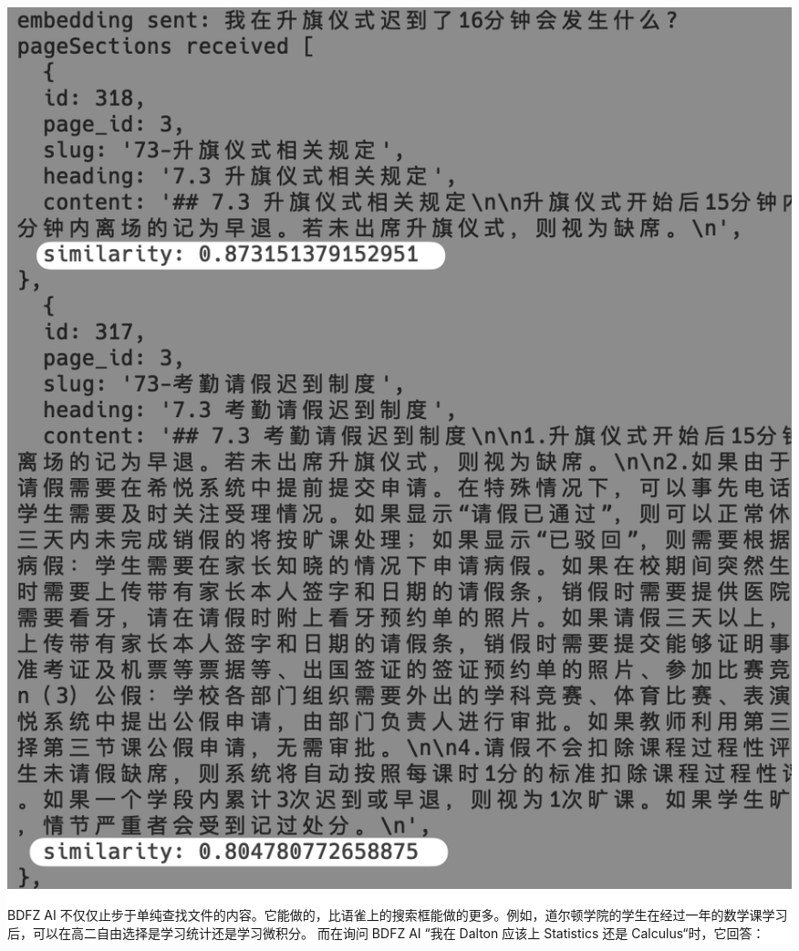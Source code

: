 ![](DraggedImage-3.png)
 
BDFZ AI 不仅仅止步于单纯查找文件的内容。它能做的，比语雀上的搜索框能做的更多。例如，道尔顿学院的学生在经过一年的数学课学习后，可以在高二自由选择是学习统计还是学习微积分。 而在询问 BDFZ AI “我在 Dalton 应该上 Statistics 还是 Calculus“时，它回答：
 